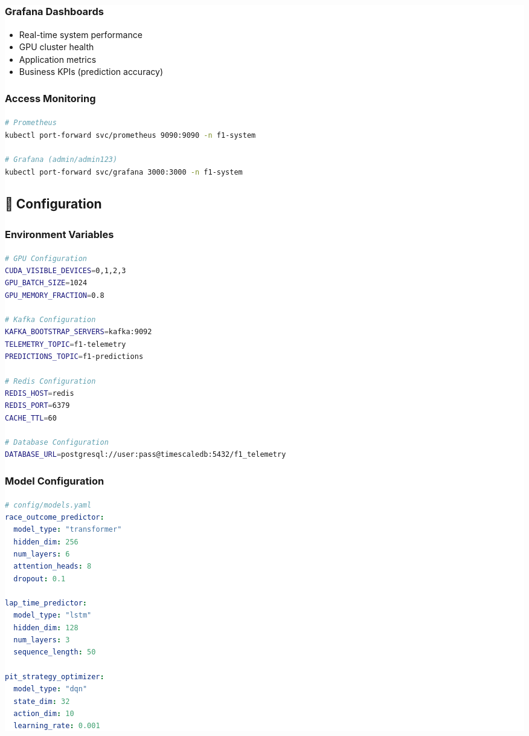 ### Grafana Dashboards
- Real-time system performance
- GPU cluster health
- Application metrics
- Business KPIs (prediction accuracy)

### Access Monitoring
```bash
# Prometheus
kubectl port-forward svc/prometheus 9090:9090 -n f1-system

# Grafana (admin/admin123)
kubectl port-forward svc/grafana 3000:3000 -n f1-system
```

## 🔧 Configuration

### Environment Variables

```bash
# GPU Configuration
CUDA_VISIBLE_DEVICES=0,1,2,3
GPU_BATCH_SIZE=1024
GPU_MEMORY_FRACTION=0.8

# Kafka Configuration
KAFKA_BOOTSTRAP_SERVERS=kafka:9092
TELEMETRY_TOPIC=f1-telemetry
PREDICTIONS_TOPIC=f1-predictions

# Redis Configuration
REDIS_HOST=redis
REDIS_PORT=6379
CACHE_TTL=60

# Database Configuration
DATABASE_URL=postgresql://user:pass@timescaledb:5432/f1_telemetry
```

### Model Configuration

```yaml
# config/models.yaml
race_outcome_predictor:
  model_type: "transformer"
  hidden_dim: 256
  num_layers: 6
  attention_heads: 8
  dropout: 0.1
  
lap_time_predictor:
  model_type: "lstm"
  hidden_dim: 128
  num_layers: 3
  sequence_length: 50
  
pit_strategy_optimizer:
  model_type: "dqn"
  state_dim: 32
  action_dim: 10
  learning_rate: 0.001
```
